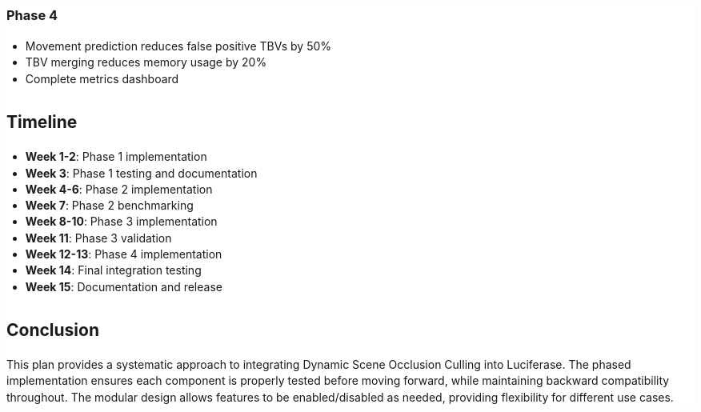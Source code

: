 ### Phase 4
- Movement prediction reduces false positive TBVs by 50%
- TBV merging reduces memory usage by 20%
- Complete metrics dashboard

## Timeline

- **Week 1-2**: Phase 1 implementation
- **Week 3**: Phase 1 testing and documentation
- **Week 4-6**: Phase 2 implementation
- **Week 7**: Phase 2 benchmarking
- **Week 8-10**: Phase 3 implementation
- **Week 11**: Phase 3 validation
- **Week 12-13**: Phase 4 implementation
- **Week 14**: Final integration testing
- **Week 15**: Documentation and release

## Conclusion

This plan provides a systematic approach to integrating Dynamic Scene Occlusion Culling into Luciferase. The phased implementation ensures each component is properly tested before moving forward, while maintaining backward compatibility throughout. The modular design allows features to be enabled/disabled as needed, providing flexibility for different use cases.